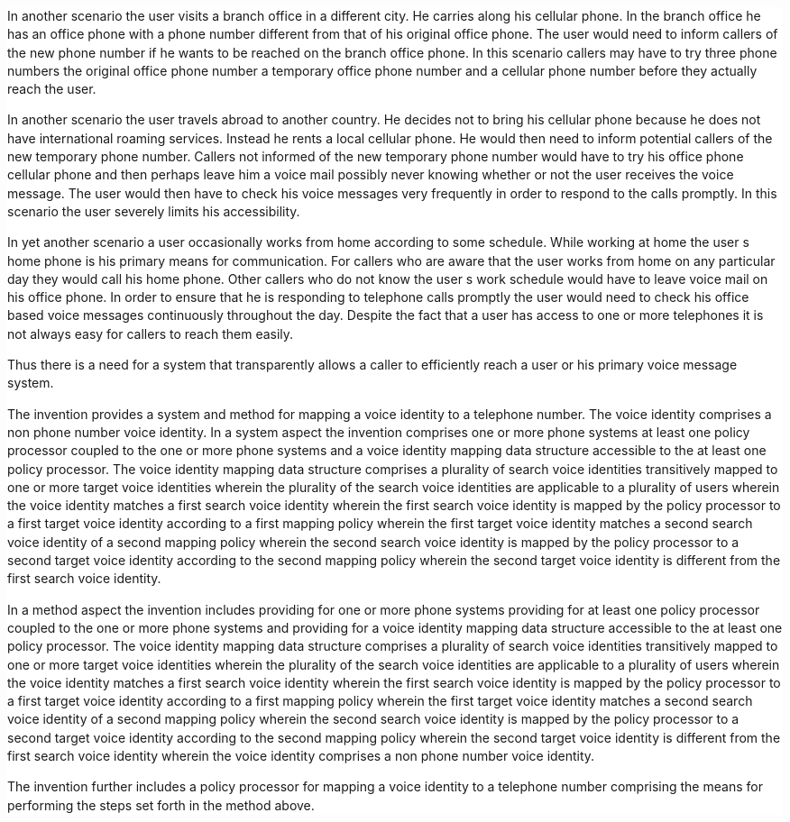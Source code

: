 In another scenario the user visits a branch office in a different city. He carries along his cellular phone. In the branch office he has an office phone with a phone number different from that of his original office phone. The user would need to inform callers of the new phone number if he wants to be reached on the branch office phone. In this scenario callers may have to try three phone numbers the original office phone number a temporary office phone number and a cellular phone number before they actually reach the user.

In another scenario the user travels abroad to another country. He decides not to bring his cellular phone because he does not have international roaming services. Instead he rents a local cellular phone. He would then need to inform potential callers of the new temporary phone number. Callers not informed of the new temporary phone number would have to try his office phone cellular phone and then perhaps leave him a voice mail possibly never knowing whether or not the user receives the voice message. The user would then have to check his voice messages very frequently in order to respond to the calls promptly. In this scenario the user severely limits his accessibility.

In yet another scenario a user occasionally works from home according to some schedule. While working at home the user s home phone is his primary means for communication. For callers who are aware that the user works from home on any particular day they would call his home phone. Other callers who do not know the user s work schedule would have to leave voice mail on his office phone. In order to ensure that he is responding to telephone calls promptly the user would need to check his office based voice messages continuously throughout the day. Despite the fact that a user has access to one or more telephones it is not always easy for callers to reach them easily.

Thus there is a need for a system that transparently allows a caller to efficiently reach a user or his primary voice message system.

The invention provides a system and method for mapping a voice identity to a telephone number. The voice identity comprises a non phone number voice identity. In a system aspect the invention comprises one or more phone systems at least one policy processor coupled to the one or more phone systems and a voice identity mapping data structure accessible to the at least one policy processor. The voice identity mapping data structure comprises a plurality of search voice identities transitively mapped to one or more target voice identities wherein the plurality of the search voice identities are applicable to a plurality of users wherein the voice identity matches a first search voice identity wherein the first search voice identity is mapped by the policy processor to a first target voice identity according to a first mapping policy wherein the first target voice identity matches a second search voice identity of a second mapping policy wherein the second search voice identity is mapped by the policy processor to a second target voice identity according to the second mapping policy wherein the second target voice identity is different from the first search voice identity.

In a method aspect the invention includes providing for one or more phone systems providing for at least one policy processor coupled to the one or more phone systems and providing for a voice identity mapping data structure accessible to the at least one policy processor. The voice identity mapping data structure comprises a plurality of search voice identities transitively mapped to one or more target voice identities wherein the plurality of the search voice identities are applicable to a plurality of users wherein the voice identity matches a first search voice identity wherein the first search voice identity is mapped by the policy processor to a first target voice identity according to a first mapping policy wherein the first target voice identity matches a second search voice identity of a second mapping policy wherein the second search voice identity is mapped by the policy processor to a second target voice identity according to the second mapping policy wherein the second target voice identity is different from the first search voice identity wherein the voice identity comprises a non phone number voice identity.

The invention further includes a policy processor for mapping a voice identity to a telephone number comprising the means for performing the steps set forth in the method above.
